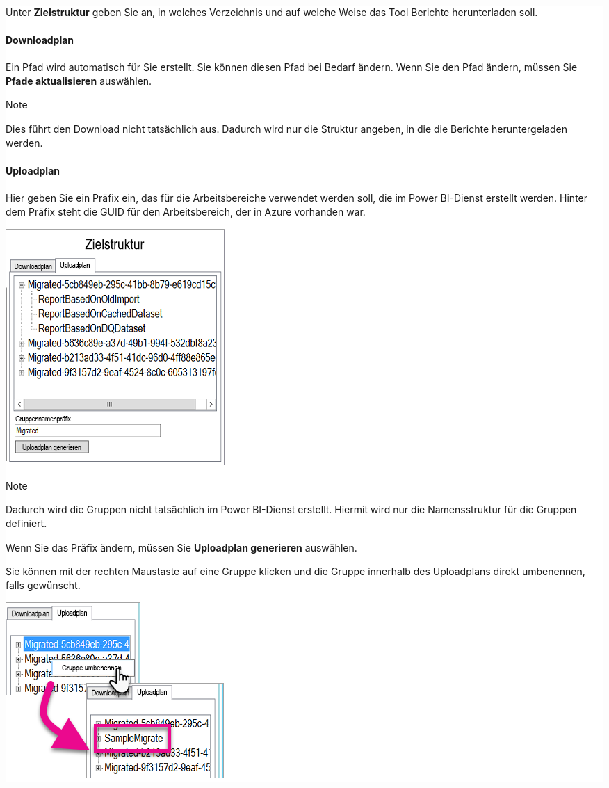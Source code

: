 Unter **Zielstruktur** geben Sie an, in welches Verzeichnis und auf welche Weise das Tool Berichte herunterladen soll.

#### <a name="download-plan"></a>Downloadplan

Ein Pfad wird automatisch für Sie erstellt. Sie können diesen Pfad bei Bedarf ändern. Wenn Sie den Pfad ändern, müssen Sie **Pfade aktualisieren** auswählen.

> [!NOTE]
> Dies führt den Download nicht tatsächlich aus. Dadurch wird nur die Struktur angeben, in die die Berichte heruntergeladen werden.

#### <a name="upload-plan"></a>Uploadplan

Hier geben Sie ein Präfix ein, das für die Arbeitsbereiche verwendet werden soll, die im Power BI-Dienst erstellt werden. Hinter dem Präfix steht die GUID für den Arbeitsbereich, der in Azure vorhanden war.

![Uploadplan](media/migrate-tool/migrate-tool-upload-plan.png)

> [!NOTE]
> Dadurch wird die Gruppen nicht tatsächlich im Power BI-Dienst erstellt. Hiermit wird nur die Namensstruktur für die Gruppen definiert.

Wenn Sie das Präfix ändern, müssen Sie **Uploadplan generieren** auswählen.

Sie können mit der rechten Maustaste auf eine Gruppe klicken und die Gruppe innerhalb des Uploadplans direkt umbenennen, falls gewünscht.

![Uploadbericht und Element umbenennen](media/migrate-tool/migrate-tool-upload-report-rename-item.png)
